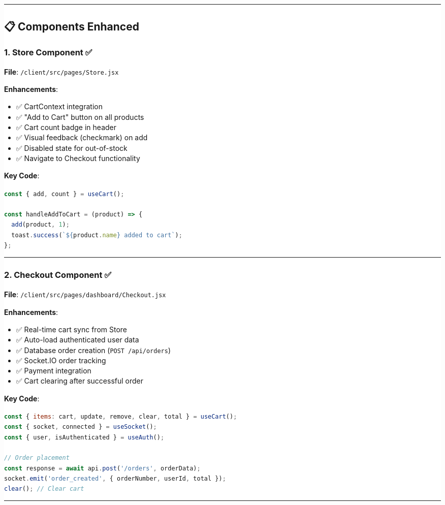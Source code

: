 ```
```

---

## 📋 **Components Enhanced**

### **1. Store Component** ✅
**File**: `/client/src/pages/Store.jsx`

**Enhancements**:
- ✅ CartContext integration
- ✅ "Add to Cart" button on all products
- ✅ Cart count badge in header
- ✅ Visual feedback (checkmark) on add
- ✅ Disabled state for out-of-stock
- ✅ Navigate to Checkout functionality

**Key Code**:
```javascript
const { add, count } = useCart();

const handleAddToCart = (product) => {
  add(product, 1);
  toast.success(`${product.name} added to cart`);
};
```

---

### **2. Checkout Component** ✅
**File**: `/client/src/pages/dashboard/Checkout.jsx`

**Enhancements**:
- ✅ Real-time cart sync from Store
- ✅ Auto-load authenticated user data
- ✅ Database order creation (`POST /api/orders`)
- ✅ Socket.IO order tracking
- ✅ Payment integration
- ✅ Cart clearing after successful order

**Key Code**:
```javascript
const { items: cart, update, remove, clear, total } = useCart();
const { socket, connected } = useSocket();
const { user, isAuthenticated } = useAuth();

// Order placement
const response = await api.post('/orders', orderData);
socket.emit('order_created', { orderNumber, userId, total });
clear(); // Clear cart
```

---
